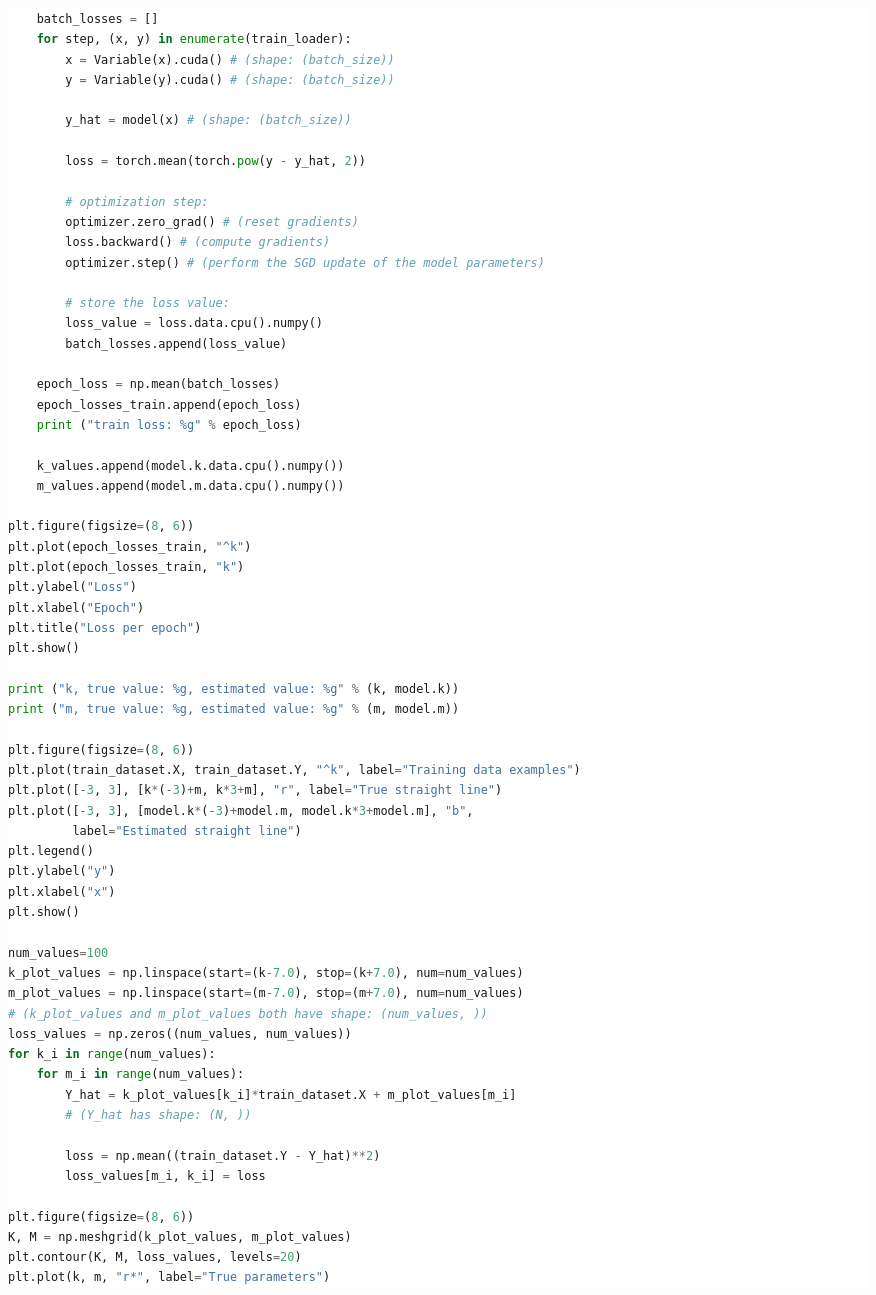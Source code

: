 ```python
    batch_losses = []
    for step, (x, y) in enumerate(train_loader):
        x = Variable(x).cuda() # (shape: (batch_size))
        y = Variable(y).cuda() # (shape: (batch_size))

        y_hat = model(x) # (shape: (batch_size))

        loss = torch.mean(torch.pow(y - y_hat, 2))

        # optimization step:
        optimizer.zero_grad() # (reset gradients)
        loss.backward() # (compute gradients)
        optimizer.step() # (perform the SGD update of the model parameters)

        # store the loss value:
        loss_value = loss.data.cpu().numpy()
        batch_losses.append(loss_value)

    epoch_loss = np.mean(batch_losses)
    epoch_losses_train.append(epoch_loss)
    print ("train loss: %g" % epoch_loss)

    k_values.append(model.k.data.cpu().numpy())
    m_values.append(model.m.data.cpu().numpy())

plt.figure(figsize=(8, 6))
plt.plot(epoch_losses_train, "^k")
plt.plot(epoch_losses_train, "k")
plt.ylabel("Loss")
plt.xlabel("Epoch")
plt.title("Loss per epoch")
plt.show()

print ("k, true value: %g, estimated value: %g" % (k, model.k))
print ("m, true value: %g, estimated value: %g" % (m, model.m))

plt.figure(figsize=(8, 6))
plt.plot(train_dataset.X, train_dataset.Y, "^k", label="Training data examples")
plt.plot([-3, 3], [k*(-3)+m, k*3+m], "r", label="True straight line")
plt.plot([-3, 3], [model.k*(-3)+model.m, model.k*3+model.m], "b",
         label="Estimated straight line")
plt.legend()
plt.ylabel("y")
plt.xlabel("x")
plt.show()

num_values=100
k_plot_values = np.linspace(start=(k-7.0), stop=(k+7.0), num=num_values)
m_plot_values = np.linspace(start=(m-7.0), stop=(m+7.0), num=num_values)
# (k_plot_values and m_plot_values both have shape: (num_values, ))
loss_values = np.zeros((num_values, num_values))
for k_i in range(num_values):
    for m_i in range(num_values):
        Y_hat = k_plot_values[k_i]*train_dataset.X + m_plot_values[m_i]
        # (Y_hat has shape: (N, ))

        loss = np.mean((train_dataset.Y - Y_hat)**2)
        loss_values[m_i, k_i] = loss

plt.figure(figsize=(8, 6))
K, M = np.meshgrid(k_plot_values, m_plot_values)
plt.contour(K, M, loss_values, levels=20)
plt.plot(k, m, "r*", label="True parameters")
```
